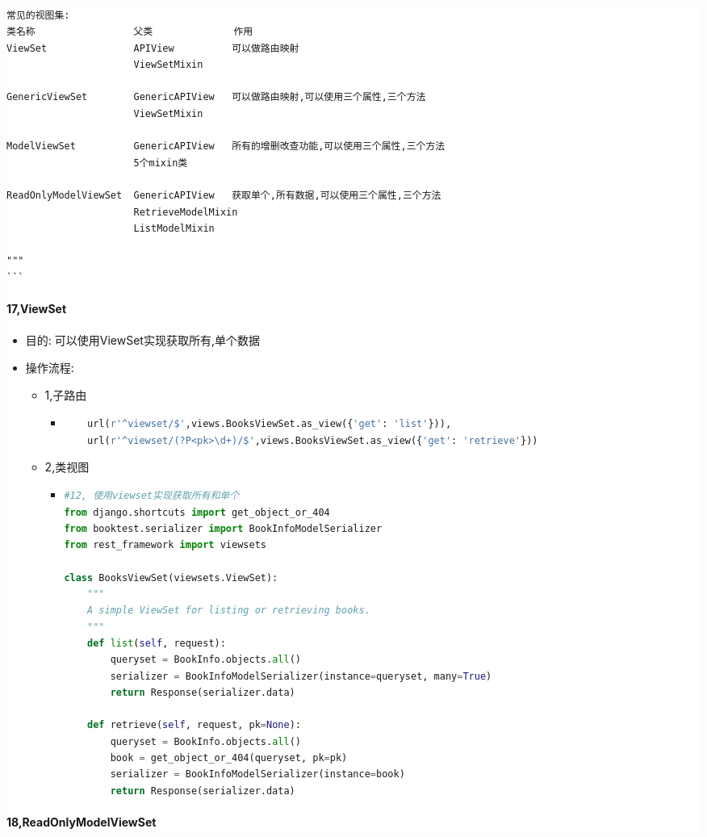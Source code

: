     常见的视图集:
    类名称                 父类              作用
    ViewSet               APIView          可以做路由映射
                          ViewSetMixin
                          
    GenericViewSet        GenericAPIView   可以做路由映射,可以使用三个属性,三个方法
                          ViewSetMixin
                                 
    ModelViewSet          GenericAPIView   所有的增删改查功能,可以使用三个属性,三个方法
                          5个mixin类
    
    ReadOnlyModelViewSet  GenericAPIView   获取单个,所有数据,可以使用三个属性,三个方法
                          RetrieveModelMixin
                          ListModelMixin
    
    """
    ```

#### 17,ViewSet

- 目的: 可以使用ViewSet实现获取所有,单个数据

- 操作流程:

  - 1,子路由

    - ```python
          url(r'^viewset/$',views.BooksViewSet.as_view({'get': 'list'})),
          url(r'^viewset/(?P<pk>\d+)/$',views.BooksViewSet.as_view({'get': 'retrieve'}))
      ```

  - 2,类视图

    - ```python
      #12, 使用viewset实现获取所有和单个
      from django.shortcuts import get_object_or_404
      from booktest.serializer import BookInfoModelSerializer
      from rest_framework import viewsets
      
      class BooksViewSet(viewsets.ViewSet):
          """
          A simple ViewSet for listing or retrieving books.
          """
          def list(self, request):
              queryset = BookInfo.objects.all()
              serializer = BookInfoModelSerializer(instance=queryset, many=True)
              return Response(serializer.data)
      
          def retrieve(self, request, pk=None):
              queryset = BookInfo.objects.all()
              book = get_object_or_404(queryset, pk=pk)
              serializer = BookInfoModelSerializer(instance=book)
              return Response(serializer.data)
      ```

#### 18,ReadOnlyModelViewSet

